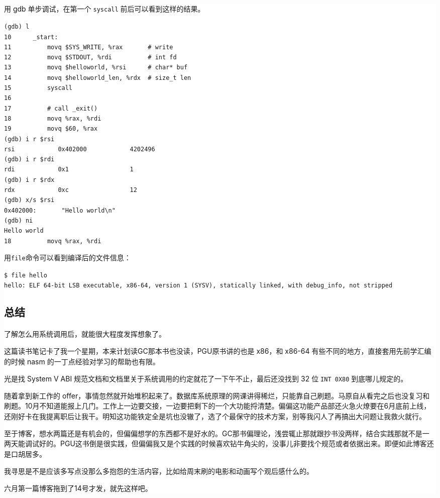 用 gdb 单步调试，在第一个 `syscall` 前后可以看到这样的结果。

```plaintext
(gdb) l
10      _start:
11          movq $SYS_WRITE, %rax       # write
12          movq $STDOUT, %rdi          # int fd
13          movq $helloworld, %rsi      # char* buf
14          movq $helloworld_len, %rdx  # size_t len
15          syscall
16
17          # call _exit()
18          movq %rax, %rdi
19          movq $60, %rax
(gdb) i r $rsi
rsi            0x402000            4202496
(gdb) i r $rdi
rdi            0x1                 1
(gdb) i r $rdx
rdx            0xc                 12
(gdb) x/s $rsi
0x402000:       "Hello world\n"
(gdb) ni
Hello world
18          movq %rax, %rdi
```

用`file`命令可以看到编译后的文件信息：

```plaintext
$ file hello
hello: ELF 64-bit LSB executable, x86-64, version 1 (SYSV), statically linked, with debug_info, not stripped
```

## 总结

了解怎么用系统调用后，就能很大程度发挥想象了。

这篇读书笔记卡了我一个星期，本来计划读GC那本书也没读，PGU原书讲的也是 x86，和 x86-64 有些不同的地方，直接套用先前学汇编的时候 nasm 的一丁点经验对学习的帮助也有限。

光是找 System V ABI 规范文档和文档里关于系统调用的约定就花了一下午不止，最后还没找到 32 位 `INT 0X80` 到底哪儿规定的。

随着拿到新工作的 offer，事情忽然就开始堆积起来了。数据库系统原理的网课讲得稀烂，只能靠自己刷题。马原自从看完之后也没复习和刷题。10月不知道能报上几门。工作上一边要交接，一边要把剩下的一个大功能捋清楚。偏偏这功能产品部还火急火燎要在6月底前上线，还刚好卡在我提离职后让我干。明知这功能铁定全是坑也没辙了，选了个最保守的技术方案，别等我闪人了再搞出大问题让我救火就行。

至于博客，想水两篇还是有机会的，但偏偏想学的东西都不是好水的。GC那书偏理论，浅尝辄止那就跟抄书没两样，结合实践那就不是一两天能调试好的。PGU这书倒是很实践，但偏偏我又是个实践的时候喜欢钻牛角尖的，没事儿非要找个规范或者依据出来。即便如此博客还是口胡居多。

我寻思是不是应该多写点没那么多抱怨的生活内容，比如给周末刷的电影和动画写个观后感什么的。

六月第一篇博客拖到了14号才发，就先这样吧。
